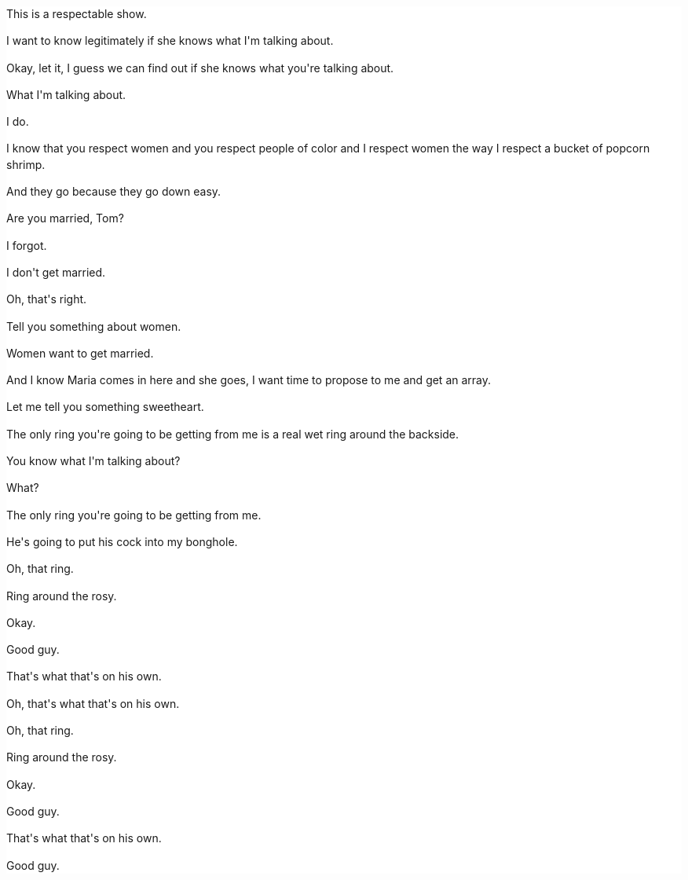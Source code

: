 This is a respectable show.

I want to know legitimately if she knows what I'm talking about.

Okay, let it, I guess we can find out if she knows what you're talking about.

What I'm talking about.

I do.

I know that you respect women and you respect people of color and I respect women the way I respect a bucket of popcorn shrimp.

And they go because they go down easy.

Are you married, Tom?

I forgot.

I don't get married.

Oh, that's right.

Tell you something about women.

Women want to get married.

And I know Maria comes in here and she goes, I want time to propose to me and get an array.

Let me tell you something sweetheart.

The only ring you're going to be getting from me is a real wet ring around the backside.

You know what I'm talking about?

What?

The only ring you're going to be getting from me.

He's going to put his cock into my bonghole.

Oh, that ring.

Ring around the rosy.

Okay.

Good guy.

That's what that's on his own.

Oh, that's what that's on his own.

Oh, that ring.

Ring around the rosy.

Okay.

Good guy.

That's what that's on his own.

Good guy.
